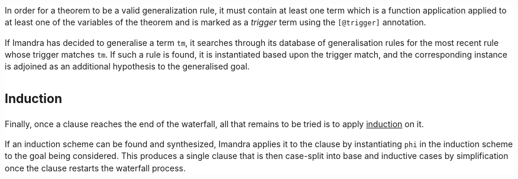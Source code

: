 In order for a theorem to be a valid generalization rule, it must contain at least
one term which is a function application applied to at least one of the variables
of the theorem and is marked as a _trigger_ term using the `[@trigger]` annotation.

If Imandra has decided to generalise a term `tm`, it searches through its
database of generalisation rules for the most recent rule whose trigger matches
`tm`. If such a rule is found, it is instantiated based upon the trigger match,
and the corresponding instance is adjoined as an additional hypothesis to the
generalised goal.

## Induction

Finally, once a clause reaches the end of the waterfall, all that remains to be
tried is to apply [induction](Verification%20-%20Induction.md) on it.

If an induction scheme can be found and synthesized, Imandra applies it to the
clause by instantiating `phi` in the induction scheme to the goal being considered. This produces
a single clause that is then case-split into base and inductive cases by
simplification once the clause restarts the waterfall process.
